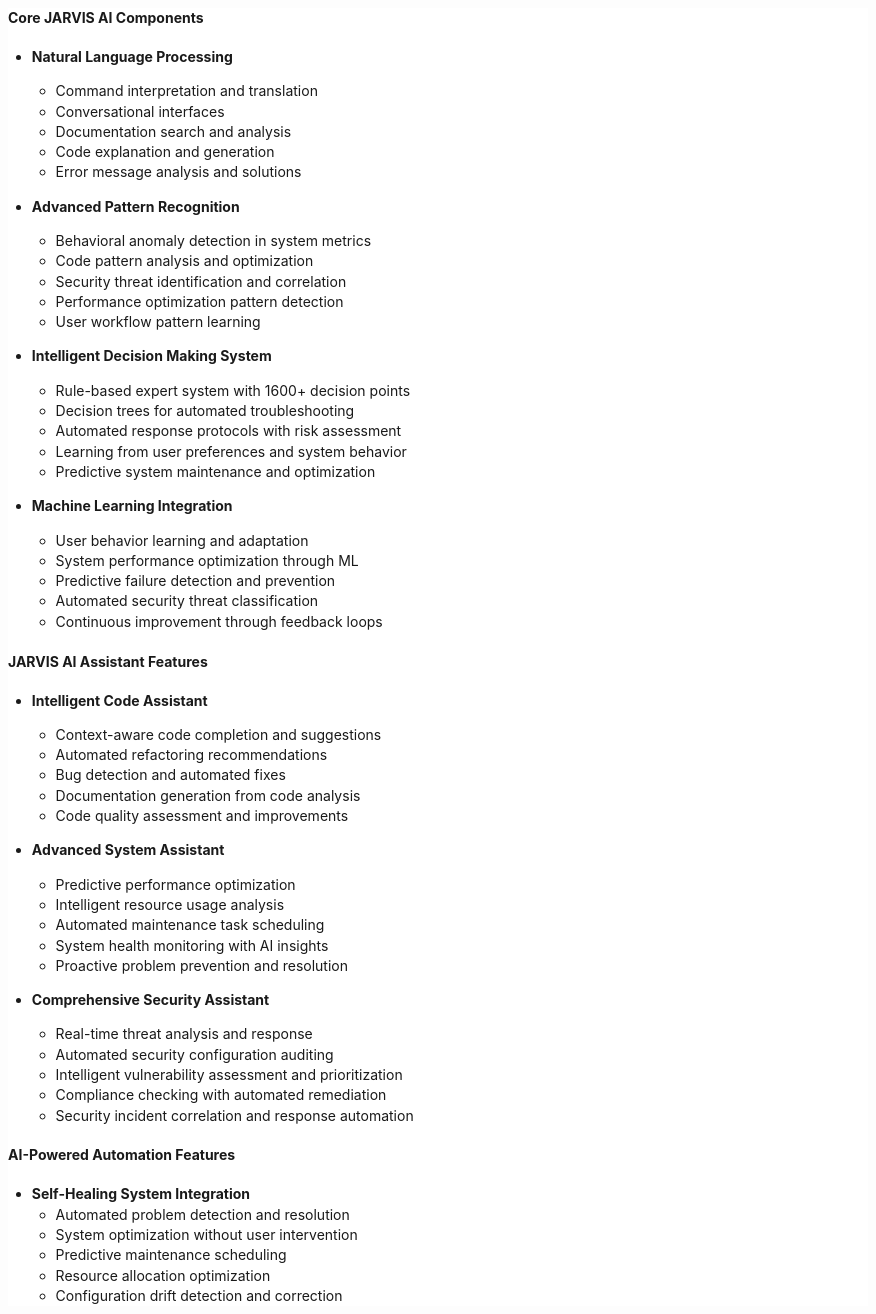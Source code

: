 #### Core JARVIS AI Components
- **Natural Language Processing**
  - Command interpretation and translation
  - Conversational interfaces
  - Documentation search and analysis
  - Code explanation and generation
  - Error message analysis and solutions

- **Advanced Pattern Recognition**
  - Behavioral anomaly detection in system metrics
  - Code pattern analysis and optimization
  - Security threat identification and correlation
  - Performance optimization pattern detection
  - User workflow pattern learning

- **Intelligent Decision Making System**
  - Rule-based expert system with 1600+ decision points
  - Decision trees for automated troubleshooting
  - Automated response protocols with risk assessment
  - Learning from user preferences and system behavior
  - Predictive system maintenance and optimization

- **Machine Learning Integration**
  - User behavior learning and adaptation
  - System performance optimization through ML
  - Predictive failure detection and prevention
  - Automated security threat classification
  - Continuous improvement through feedback loops

#### JARVIS AI Assistant Features
- **Intelligent Code Assistant**
  - Context-aware code completion and suggestions
  - Automated refactoring recommendations
  - Bug detection and automated fixes
  - Documentation generation from code analysis
  - Code quality assessment and improvements

- **Advanced System Assistant**
  - Predictive performance optimization
  - Intelligent resource usage analysis
  - Automated maintenance task scheduling
  - System health monitoring with AI insights
  - Proactive problem prevention and resolution

- **Comprehensive Security Assistant**
  - Real-time threat analysis and response
  - Automated security configuration auditing
  - Intelligent vulnerability assessment and prioritization
  - Compliance checking with automated remediation
  - Security incident correlation and response automation

#### AI-Powered Automation Features
- **Self-Healing System Integration**
  - Automated problem detection and resolution
  - System optimization without user intervention
  - Predictive maintenance scheduling
  - Resource allocation optimization
  - Configuration drift detection and correction
